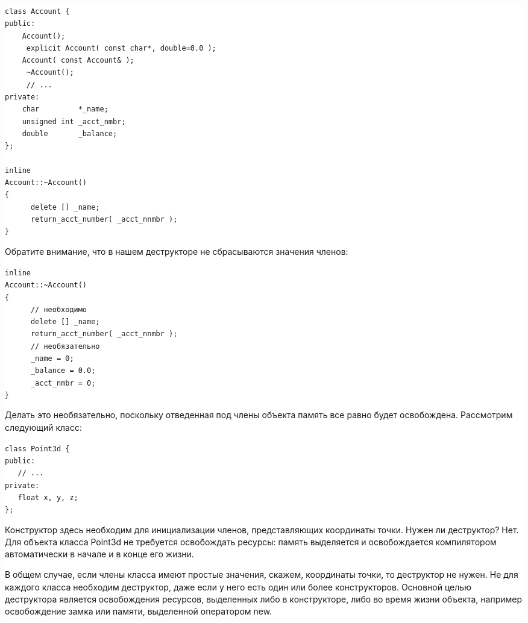 ```
class Account {
public:
    Account();
     explicit Account( const char*, double=0.0 );
    Account( const Account& );
     ~Account();
     // ...
private:
    char         *_name;
    unsigned int _acct_nmbr;
    double       _balance;
};

inline
Account::~Account()
{
      delete [] _name;
      return_acct_number( _acct_nnmbr );
}
```
Обратите внимание, что в нашем деструкторе не сбрасываются значения членов:

```
inline
Account::~Account()
{
      // необходимо
      delete [] _name;
      return_acct_number( _acct_nnmbr );
      // необязательно
      _name = 0;
      _balance = 0.0;
      _acct_nmbr = 0;
}
```
Делать это необязательно, поскольку отведенная под члены объекта память все равно будет освобождена. Рассмотрим следующий класс:

```
class Point3d {
public:
   // ...
private:
   float x, y, z;
};
```
Конструктор здесь необходим для инициализации членов, представляющих координаты точки. Нужен ли деструктор? Нет. Для объекта класса Point3d не требуется освобождать ресурсы: память выделяется и освобождается компилятором автоматически в начале и в конце его жизни.

В общем случае, если члены класса имеют простые значения, скажем, координаты точки, то деструктор не нужен. Не для каждого класса необходим деструктор, даже если у него есть один или более конструкторов. Основной целью деструктора является освобождения ресурсов, выделенных либо в конструкторе, либо во время жизни объекта, например освобождение замка или памяти, выделенной оператором new.
